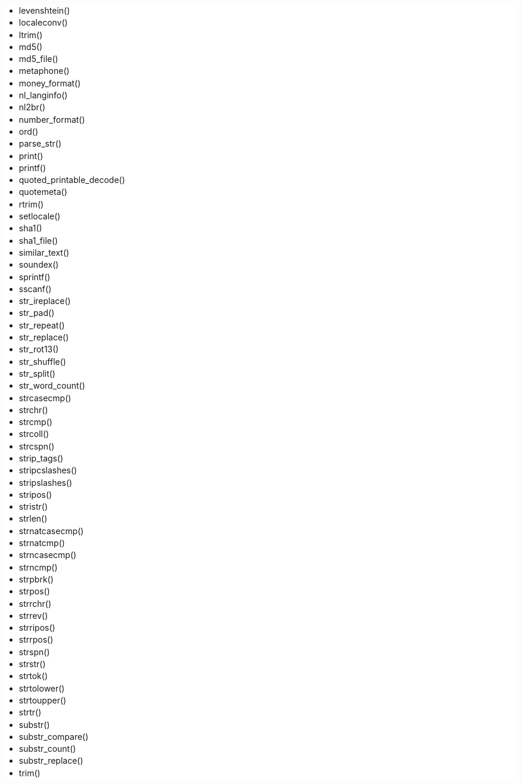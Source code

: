 - levenshtein()
- localeconv()
- ltrim()
- md5()
- md5_file()
- metaphone()
- money_format()
- nl_langinfo()
- nl2br()
- number_format()
- ord()
- parse_str()
- print()
- printf()
- quoted_printable_decode()
- quotemeta()
- rtrim()
- setlocale()
- sha1()
- sha1_file()
- similar_text()
- soundex()
- sprintf()
- sscanf()
- str_ireplace()
- str_pad()
- str_repeat()
- str_replace()
- str_rot13()
- str_shuffle()
- str_split()
- str_word_count()
- strcasecmp()
- strchr()
- strcmp()
- strcoll()
- strcspn()
- strip_tags()
- stripcslashes()
- stripslashes()
- stripos()
- stristr()
- strlen()
- strnatcasecmp()
- strnatcmp()
- strncasecmp()
- strncmp()
- strpbrk()
- strpos()
- strrchr()
- strrev()
- strripos()
- strrpos()
- strspn()
- strstr()
- strtok()
- strtolower()
- strtoupper()
- strtr()
- substr()
- substr_compare()
- substr_count()
- substr_replace()
- trim()